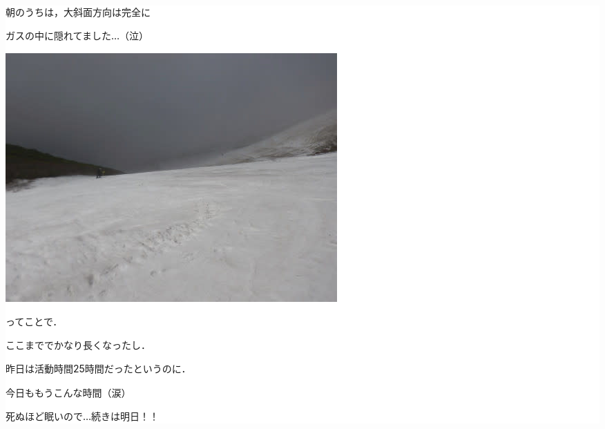 


朝のうちは，大斜面方向は完全に


ガスの中に隠れてました…（泣）




![2b35aa24f26d3f594b2c85eabe53a8ad.jpg](images/2b35aa24f26d3f594b2c85eabe53a8ad.jpg)







ってことで．


ここまででかなり長くなったし．


昨日は活動時間25時間だったというのに．


今日ももうこんな時間（涙）





死ぬほど眠いので…続きは明日！！
